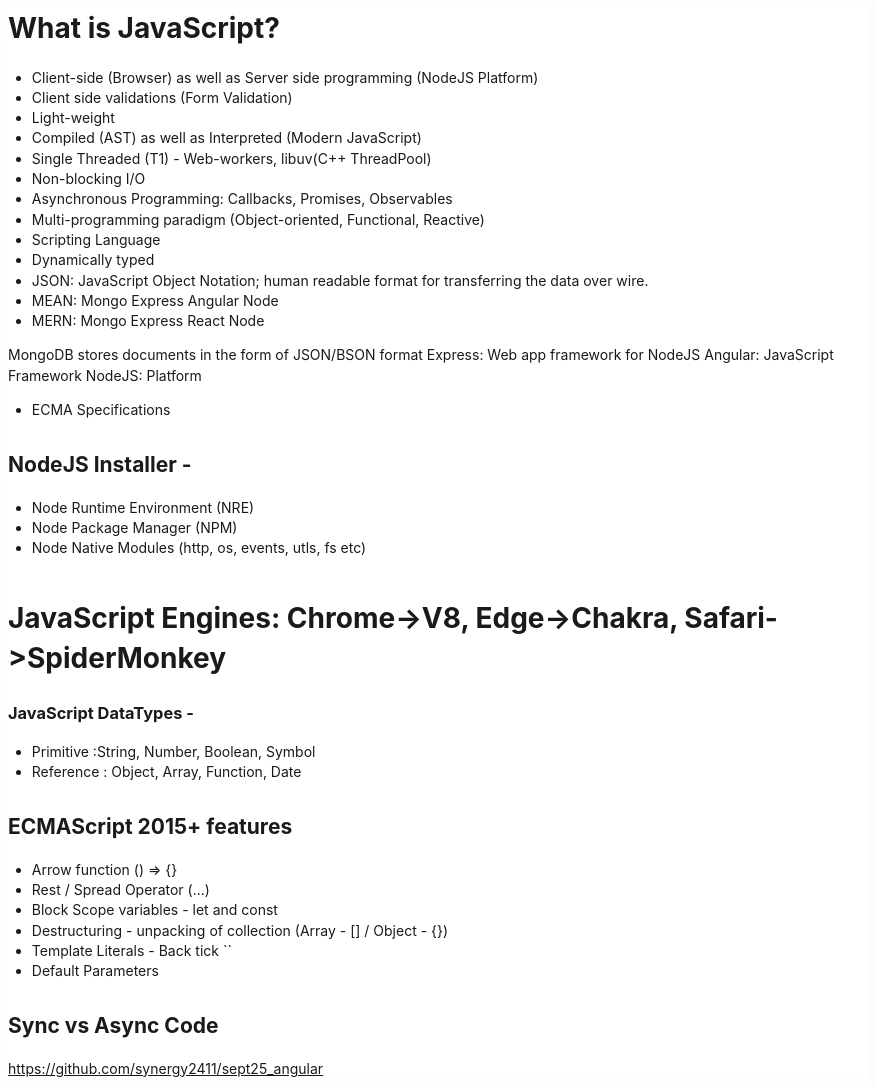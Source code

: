 # What is JavaScript?

- Client-side (Browser) as well as Server side programming (NodeJS Platform)
- Client side validations (Form Validation)
- Light-weight
- Compiled (AST) as well as Interpreted (Modern JavaScript)
- Single Threaded (T1) - Web-workers, libuv(C++ ThreadPool)
- Non-blocking I/O
- Asynchronous Programming: Callbacks, Promises, Observables
- Multi-programming paradigm (Object-oriented, Functional, Reactive)
- Scripting Language
- Dynamically typed
- JSON: JavaScript Object Notation; human readable format for transferring the data over wire.
- MEAN: Mongo Express Angular Node
- MERN: Mongo Express React Node

MongoDB stores documents in the form of JSON/BSON format
Express: Web app framework for NodeJS
Angular: JavaScript Framework
NodeJS: Platform

- ECMA Specifications

## NodeJS Installer -

- Node Runtime Environment (NRE)
- Node Package Manager (NPM)
- Node Native Modules (http, os, events, utls, fs etc)

# JavaScript Engines: Chrome->V8, Edge->Chakra, Safari->SpiderMonkey

### JavaScript DataTypes -

- Primitive :String, Number, Boolean, Symbol
- Reference : Object, Array, Function, Date

## ECMAScript 2015+ features

- Arrow function () => {}
- Rest / Spread Operator (...)
- Block Scope variables - let and const
- Destructuring - unpacking of collection (Array - [] / Object - {})
- Template Literals - Back tick ``
- Default Parameters

## Sync vs Async Code

https://github.com/synergy2411/sept25_angular
